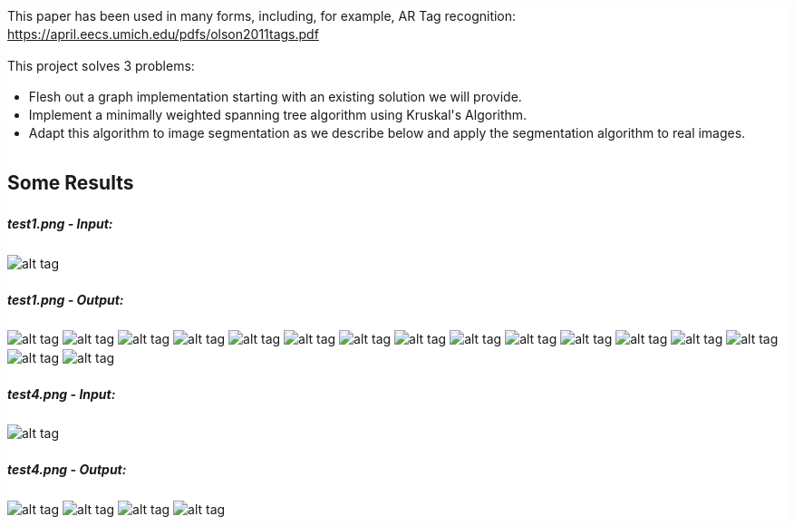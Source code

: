 This paper has been used in many forms, including, for example, AR Tag recognition:
https://april.eecs.umich.edu/pdfs/olson2011tags.pdf

This project solves 3 problems:

* Flesh out a graph implementation starting with an existing solution we will provide.
* Implement a minimally weighted spanning tree algorithm using Kruskal's Algorithm.
* Adapt this algorithm to image segmentation as we describe below and apply the segmentation algorithm to real images.

## Some Results
##### test1.png - Input: 
![alt tag](https://raw.githubusercontent.com/bpereira615/ImageSegmentation/master/results/test1.png)


##### test1.png - Output:
![alt tag](https://raw.githubusercontent.com/bpereira615/ImageSegmentation/master/results/test12.png)
![alt tag](https://raw.githubusercontent.com/bpereira615/ImageSegmentation/master/results/test14.png)
![alt tag](https://raw.githubusercontent.com/bpereira615/ImageSegmentation/master/results/test16.png)
![alt tag](https://raw.githubusercontent.com/bpereira615/ImageSegmentation/master/results/test17.png)
![alt tag](https://raw.githubusercontent.com/bpereira615/ImageSegmentation/master/results/test19.png)
![alt tag](https://raw.githubusercontent.com/bpereira615/ImageSegmentation/master/results/test111.png)
![alt tag](https://raw.githubusercontent.com/bpereira615/ImageSegmentation/master/results/test114.png)
![alt tag](https://raw.githubusercontent.com/bpereira615/ImageSegmentation/master/results/test115.png)
![alt tag](https://raw.githubusercontent.com/bpereira615/ImageSegmentation/master/results/test118.png)
![alt tag](https://raw.githubusercontent.com/bpereira615/ImageSegmentation/master/results/test120.png)
![alt tag](https://raw.githubusercontent.com/bpereira615/ImageSegmentation/master/results/test123.png)
![alt tag](https://raw.githubusercontent.com/bpereira615/ImageSegmentation/master/results/test124.png)
![alt tag](https://raw.githubusercontent.com/bpereira615/ImageSegmentation/master/results/test125.png)
![alt tag](https://raw.githubusercontent.com/bpereira615/ImageSegmentation/master/results/test126.png)
![alt tag](https://raw.githubusercontent.com/bpereira615/ImageSegmentation/master/results/test127.png)
![alt tag](https://raw.githubusercontent.com/bpereira615/ImageSegmentation/master/results/test130.png)



##### test4.png - Input:
![alt tag](https://raw.githubusercontent.com/bpereira615/ImageSegmentation/master/results/test4.png)
##### test4.png - Output:
![alt tag](https://raw.githubusercontent.com/bpereira615/ImageSegmentation/master/results/test40.png)
![alt tag](https://raw.githubusercontent.com/bpereira615/ImageSegmentation/master/results/test42.png)
![alt tag](https://raw.githubusercontent.com/bpereira615/ImageSegmentation/master/results/test43.png)
![alt tag](https://raw.githubusercontent.com/bpereira615/ImageSegmentation/master/results/test44.png)
